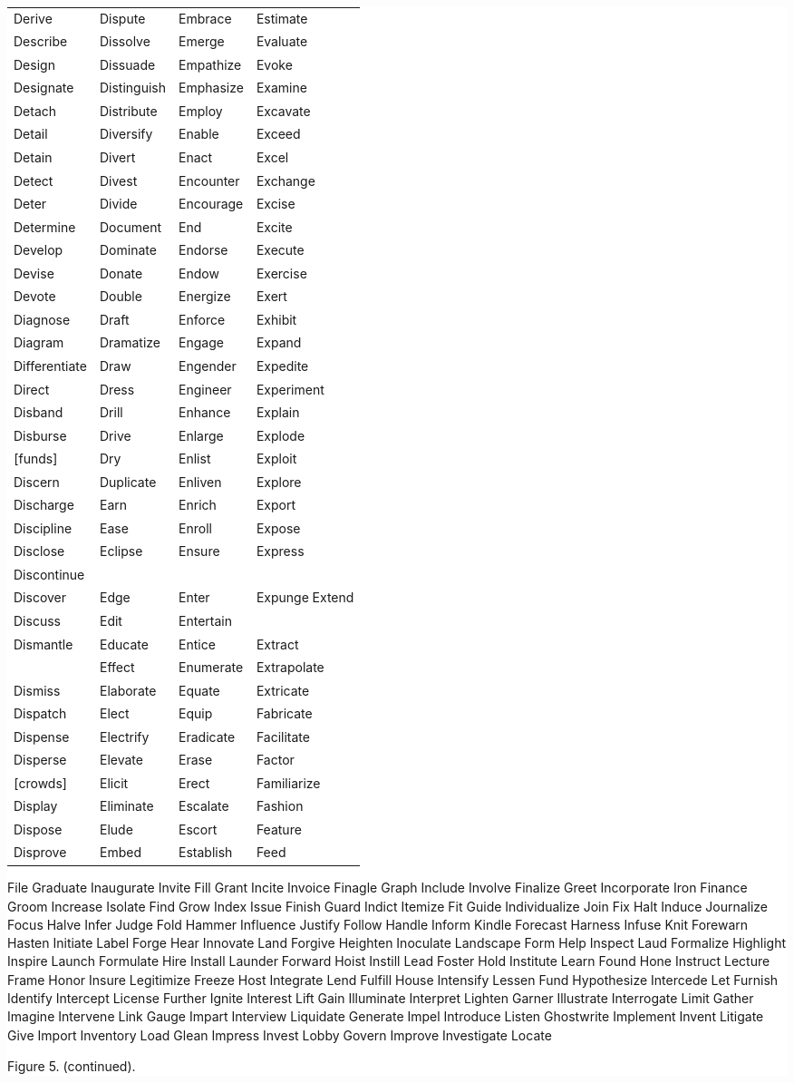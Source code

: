 <html><body><table><tr><td>Derive</td><td>Dispute</td><td>Embrace</td><td>Estimate</td></tr><tr><td>Describe</td><td>Dissolve</td><td>Emerge</td><td>Evaluate</td></tr><tr><td>Design</td><td>Dissuade</td><td>Empathize</td><td>Evoke</td></tr><tr><td>Designate</td><td>Distinguish</td><td>Emphasize</td><td>Examine</td></tr><tr><td>Detach</td><td>Distribute</td><td>Employ</td><td>Excavate</td></tr><tr><td>Detail</td><td>Diversify</td><td>Enable</td><td>Exceed</td></tr><tr><td>Detain</td><td>Divert</td><td>Enact</td><td>Excel</td></tr><tr><td>Detect</td><td>Divest</td><td>Encounter</td><td>Exchange</td></tr><tr><td>Deter</td><td>Divide</td><td>Encourage</td><td>Excise</td></tr><tr><td>Determine</td><td>Document</td><td>End</td><td>Excite</td></tr><tr><td>Develop</td><td>Dominate</td><td>Endorse</td><td>Execute</td></tr><tr><td>Devise</td><td>Donate</td><td>Endow</td><td>Exercise</td></tr><tr><td>Devote</td><td>Double</td><td>Energize</td><td>Exert</td></tr><tr><td>Diagnose</td><td>Draft</td><td>Enforce</td><td>Exhibit</td></tr><tr><td>Diagram</td><td>Dramatize</td><td>Engage</td><td>Expand</td></tr><tr><td>Differentiate</td><td>Draw</td><td>Engender</td><td>Expedite</td></tr><tr><td>Direct</td><td>Dress</td><td>Engineer</td><td>Experiment</td></tr><tr><td>Disband</td><td>Drill</td><td>Enhance</td><td>Explain</td></tr><tr><td>Disburse</td><td>Drive</td><td>Enlarge</td><td>Explode</td></tr><tr><td>[funds]</td><td>Dry</td><td>Enlist</td><td>Exploit</td></tr><tr><td>Discern</td><td>Duplicate</td><td>Enliven</td><td>Explore</td></tr><tr><td>Discharge</td><td>Earn</td><td>Enrich</td><td>Export</td></tr><tr><td>Discipline</td><td>Ease</td><td>Enroll</td><td>Expose</td></tr><tr><td>Disclose</td><td>Eclipse</td><td>Ensure</td><td>Express</td></tr><tr><td>Discontinue</td><td></td><td></td><td></td></tr><tr><td>Discover</td><td>Edge</td><td>Enter</td><td>Expunge Extend</td></tr><tr><td>Discuss</td><td>Edit</td><td>Entertain</td><td></td></tr><tr><td>Dismantle</td><td>Educate</td><td>Entice</td><td>Extract</td></tr><tr><td></td><td>Effect</td><td>Enumerate</td><td>Extrapolate</td></tr><tr><td>Dismiss</td><td>Elaborate</td><td>Equate</td><td>Extricate</td></tr><tr><td>Dispatch</td><td>Elect</td><td>Equip</td><td>Fabricate</td></tr><tr><td>Dispense</td><td>Electrify</td><td>Eradicate</td><td>Facilitate</td></tr><tr><td>Disperse</td><td>Elevate</td><td>Erase</td><td>Factor</td></tr><tr><td>[crowds]</td><td>Elicit</td><td>Erect</td><td>Familiarize</td></tr><tr><td>Display</td><td>Eliminate</td><td>Escalate</td><td>Fashion</td></tr><tr><td>Dispose</td><td>Elude</td><td>Escort</td><td>Feature</td></tr><tr><td>Disprove</td><td>Embed</td><td>Establish</td><td>Feed</td></tr></table></body></html>

File Graduate Inaugurate Invite Fill Grant Incite Invoice Finagle Graph Include Involve Finalize Greet Incorporate Iron Finance Groom Increase Isolate Find Grow Index Issue Finish Guard Indict Itemize Fit Guide Individualize Join Fix Halt Induce Journalize Focus Halve Infer Judge Fold Hammer Influence Justify Follow Handle Inform Kindle Forecast Harness Infuse Knit Forewarn Hasten Initiate Label Forge Hear Innovate Land Forgive Heighten Inoculate Landscape Form Help Inspect Laud Formalize Highlight Inspire Launch Formulate Hire Install Launder Forward Hoist Instill Lead Foster Hold Institute Learn Found Hone Instruct Lecture Frame Honor Insure Legitimize Freeze Host Integrate Lend Fulfill House Intensify Lessen Fund Hypothesize Intercede Let Furnish Identify Intercept License Further Ignite Interest Lift Gain Illuminate Interpret Lighten Garner Illustrate Interrogate Limit Gather Imagine Intervene Link Gauge Impart Interview Liquidate Generate Impel Introduce Listen Ghostwrite Implement Invent Litigate Give Import Inventory Load Glean Impress Invest Lobby Govern Improve Investigate Locate

Figure 5. (continued).   
